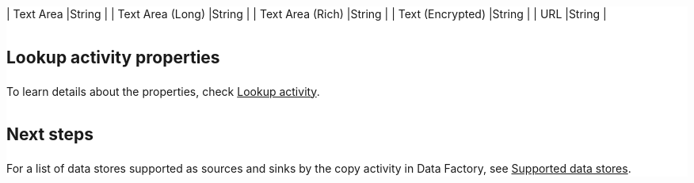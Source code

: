 | Text Area |String |
| Text Area (Long) |String |
| Text Area (Rich) |String |
| Text (Encrypted) |String |
| URL |String |

## Lookup activity properties

To learn details about the properties, check [Lookup activity](control-flow-lookup-activity.md).


## Next steps
For a list of data stores supported as sources and sinks by the copy activity in Data Factory, see [Supported data stores](copy-activity-overview.md#supported-data-stores-and-formats).